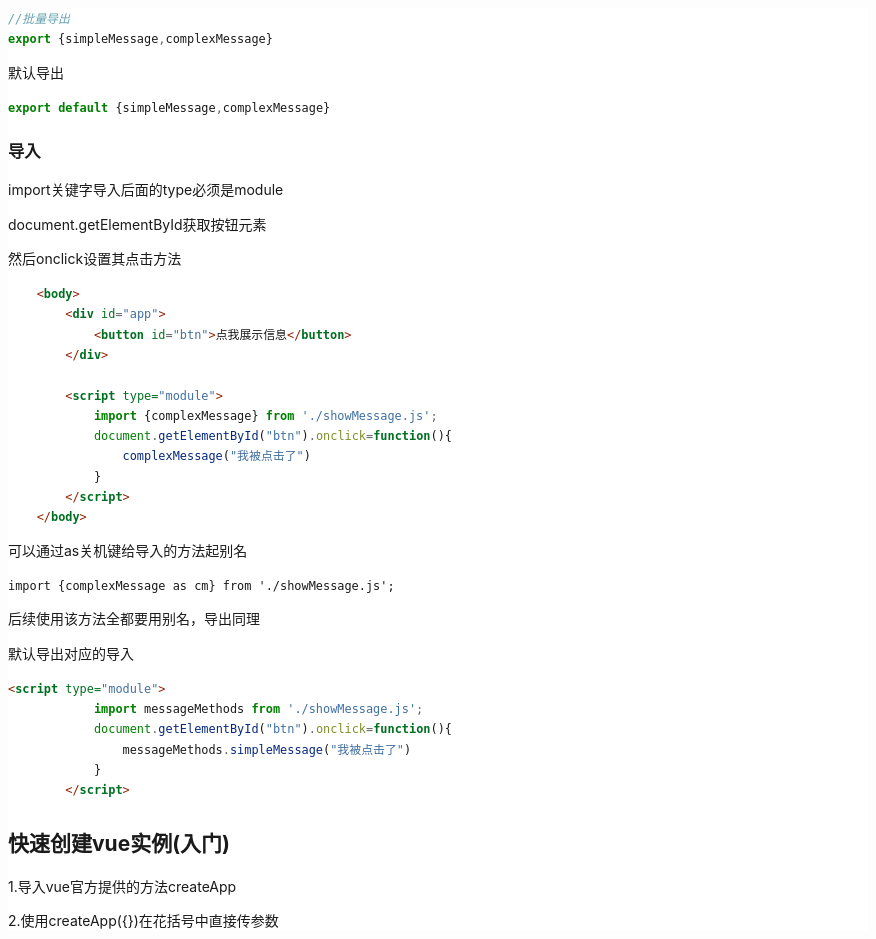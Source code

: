 ```js
//批量导出
export {simpleMessage,complexMessage}
```

默认导出

```js
export default {simpleMessage,complexMessage}
```

### 导入

import关键字导入后面的type必须是module

document.getElementById获取按钮元素

然后onclick设置其点击方法

```html
	<body>
        <div id="app">
            <button id="btn">点我展示信息</button>
        </div>

        <script type="module">
            import {complexMessage} from './showMessage.js';
            document.getElementById("btn").onclick=function(){
                complexMessage("我被点击了")
            }
        </script>
    </body>
```

可以通过as关机键给导入的方法起别名

```html
import {complexMessage as cm} from './showMessage.js';
```

后续使用该方法全都要用别名，导出同理

默认导出对应的导入

```html
<script type="module">
            import messageMethods from './showMessage.js';
            document.getElementById("btn").onclick=function(){
                messageMethods.simpleMessage("我被点击了")
            }
        </script>
```

## 快速创建vue实例(入门)

1.导入vue官方提供的方法createApp

2.使用createApp({})在花括号中直接传参数
